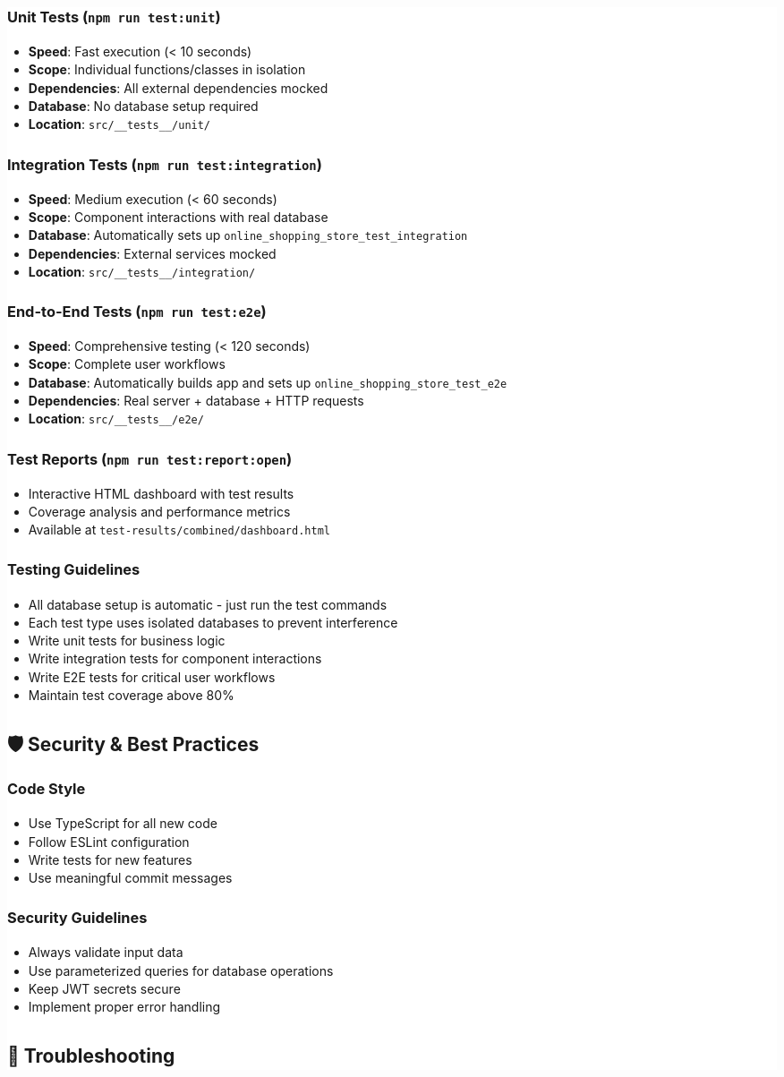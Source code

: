 ### Unit Tests (`npm run test:unit`)
- **Speed**: Fast execution (< 10 seconds)
- **Scope**: Individual functions/classes in isolation
- **Dependencies**: All external dependencies mocked
- **Database**: No database setup required
- **Location**: `src/__tests__/unit/`

### Integration Tests (`npm run test:integration`)
- **Speed**: Medium execution (< 60 seconds)
- **Scope**: Component interactions with real database
- **Database**: Automatically sets up `online_shopping_store_test_integration`
- **Dependencies**: External services mocked
- **Location**: `src/__tests__/integration/`

### End-to-End Tests (`npm run test:e2e`)
- **Speed**: Comprehensive testing (< 120 seconds)
- **Scope**: Complete user workflows
- **Database**: Automatically builds app and sets up `online_shopping_store_test_e2e`
- **Dependencies**: Real server + database + HTTP requests
- **Location**: `src/__tests__/e2e/`

### Test Reports (`npm run test:report:open`)
- Interactive HTML dashboard with test results
- Coverage analysis and performance metrics
- Available at `test-results/combined/dashboard.html`

### Testing Guidelines
- All database setup is automatic - just run the test commands
- Each test type uses isolated databases to prevent interference
- Write unit tests for business logic
- Write integration tests for component interactions
- Write E2E tests for critical user workflows
- Maintain test coverage above 80%

## 🛡️ Security & Best Practices

### Code Style
- Use TypeScript for all new code
- Follow ESLint configuration
- Write tests for new features
- Use meaningful commit messages

### Security Guidelines
- Always validate input data
- Use parameterized queries for database operations
- Keep JWT secrets secure
- Implement proper error handling

## 🔧 Troubleshooting
